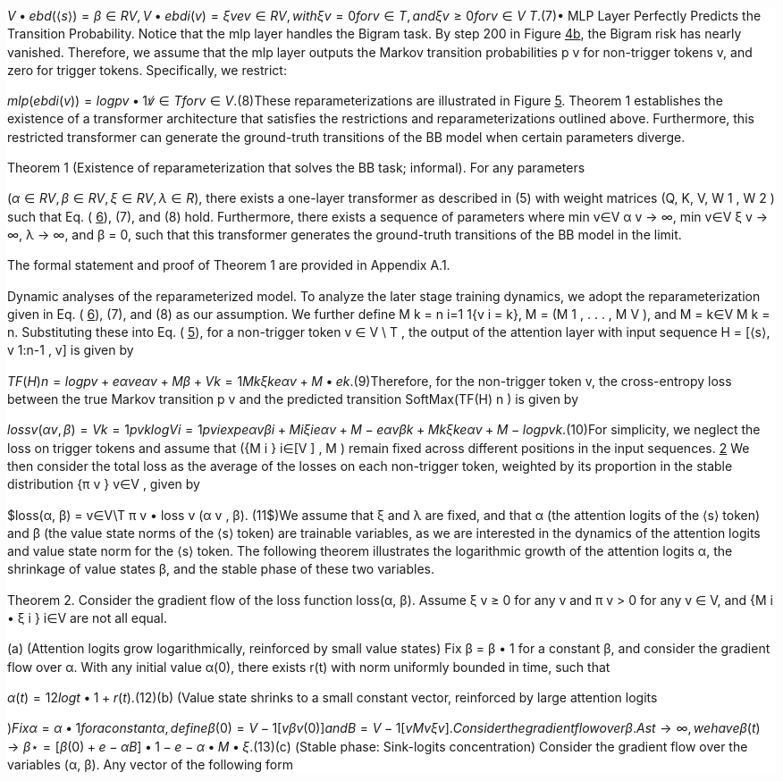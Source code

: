 $V • ebd(⟨s⟩) = β ∈ R V , V • ebd i (v) = ξ v e v ∈ R V , with ξ v = 0 for v ∈ T , and ξ v ≥ 0 for v ∈ V \ T .(7)$• MLP Layer Perfectly Predicts the Transition Probability. Notice that the mlp layer handles the Bigram task. By step 200 in Figure [4b](#fig_3), the Bigram risk has nearly vanished. Therefore, we assume that the mlp layer outputs the Markov transition probabilities p v for non-trigger tokens v, and zero for trigger tokens. Specifically, we restrict:

$mlp(ebd i (v)) = log p v • 1{v ̸ ∈ T } for v ∈ V. (8$$)$These reparameterizations are illustrated in Figure [5](#). Theorem 1 establishes the existence of a transformer architecture that satisfies the restrictions and reparameterizations outlined above. Furthermore, this restricted transformer can generate the ground-truth transitions of the BB model when certain parameters diverge.

Theorem 1 (Existence of reparameterization that solves the BB task; informal). For any parameters

$(α ∈ R V , β ∈ R V , ξ ∈ R V , λ ∈ R)$, there exists a one-layer transformer as described in (5) with weight matrices (Q, K, V, W 1 , W 2 ) such that Eq. ( [6](#formula_13)), (7), and (8) hold. Furthermore, there exists a sequence of parameters where min v∈V α v → ∞, min v∈V ξ v → ∞, λ → ∞, and β = 0, such that this transformer generates the ground-truth transitions of the BB model in the limit.

The formal statement and proof of Theorem 1 are provided in Appendix A.1.

Dynamic analyses of the reparameterized model. To analyze the later stage training dynamics, we adopt the reparameterization given in Eq. ( [6](#formula_13)), (7), and (8) as our assumption. We further define M k = n i=1 1{v i = k}, M = (M 1 , . . . , M V ), and M = k∈V M k = n. Substituting these into Eq. ( [5](#)), for a non-trigger token v ∈ V \ T , the output of the attention layer with input sequence H = [⟨s⟩, v 1:n-1 , v] is given by

$TF(H) n = log p v + e αv e αv + M β + V k=1 M k ξ k e αv + M • e k .(9)$Therefore, for the non-trigger token v, the cross-entropy loss between the true Markov transition p v and the predicted transition SoftMax(TF(H) n ) is given by

$loss v (α v , β) = V k=1 p vk log V i=1 p vi exp e αv β i + M i ξ i e αv + M - e αv β k + M k ξ k e αv + M -log p vk . (10$$)$For simplicity, we neglect the loss on trigger tokens and assume that ({M i } i∈[V ] , M ) remain fixed across different positions in the input sequences. [2](#foot_1) We then consider the total loss as the average of the losses on each non-trigger token, weighted by its proportion in the stable distribution {π v } v∈V , given by

$loss(α, β) = v∈V\T π v • loss v (α v , β). (11$$)$We assume that ξ and λ are fixed, and that α (the attention logits of the ⟨s⟩ token) and β (the value state norms of the ⟨s⟩ token) are trainable variables, as we are interested in the dynamics of the attention logits and value state norm for the ⟨s⟩ token. The following theorem illustrates the logarithmic growth of the attention logits α, the shrinkage of value states β, and the stable phase of these two variables.

Theorem 2. Consider the gradient flow of the loss function loss(α, β). Assume ξ v ≥ 0 for any v and π v > 0 for any v ∈ V, and {M i • ξ i } i∈V are not all equal.

(a) (Attention logits grow logarithmically, reinforced by small value states) Fix β = β • 1 for a constant β, and consider the gradient flow over α. With any initial value α(0), there exists r(t) with norm uniformly bounded in time, such that

$α(t) = 1 2 log t • 1 + r(t).(12)$(b) (Value state shrinks to a small constant vector, reinforced by large attention logits

$) Fix α = α • 1 for a constant α, define β(0) = V -1 [ v β v (0)] and B = V -1 [ v M v ξ v ]. Consider the gradient flow over β. As t → ∞, we have β(t) → β ⋆ = [β(0) + e -α B] • 1 -e -α • M • ξ.(13)$(c) (Stable phase: Sink-logits concentration) Consider the gradient flow over the variables (α, β). Any vector of the following form
